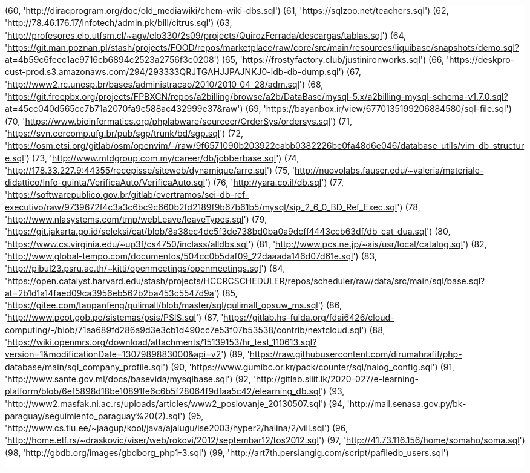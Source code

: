 (60, 'http://diracprogram.org/doc/old_mediawiki/chem-wiki-dbs.sql')
(61, 'https://sqlzoo.net/teachers.sql')
(62, 'http://78.46.176.17/infotech/admin.pk/bill/citrus.sql')
(63, 'http://profesores.elo.utfsm.cl/~agv/elo330/2s09/projects/QuirozFerrada/descargas/tablas.sql')
(64, 'https://git.man.poznan.pl/stash/projects/FOOD/repos/marketplace/raw/core/src/main/resources/liquibase/snapshots/demo.sql?at=4b59c6feec1ae9716cb6894c2523a2756f3c0208')
(65, 'https://frostyfactory.club/justinironworks.sql')
(66, 'https://deskpro-cust-prod.s3.amazonaws.com/294/293333QRJTGAHJJPAJNKJ0-idb-db-dump.sql')
(67, 'http://www2.rc.unesp.br/bases/administracao/2010/2010_04_28/adm.sql')
(68, 'https://git.freepbx.org/projects/FPBXCN/repos/a2billing/browse/a2b/DataBase/mysql-5.x/a2billing-mysql-schema-v1.7.0.sql?at=45cc040d565cc7b71a2070fa9c588ac432999e37&raw')
(69, 'https://bayanbox.ir/view/6770135199206884580/sql-file.sql')
(70, 'https://www.bioinformatics.org/phplabware/sourceer/OrderSys/ordersys.sql')
(71, 'https://svn.cercomp.ufg.br/pub/sgp/trunk/bd/sgp.sql')
(72, 'https://osm.etsi.org/gitlab/osm/openvim/-/raw/9f6571090b203922cabb0382226be0fa48d6e046/database_utils/vim_db_structure.sql')
(73, 'http://www.mtdgroup.com.my/career/db/jobberbase.sql')
(74, 'http://178.33.227.9:44355/recepisse/siteweb/dynamique/arre.sql')
(75, 'http://nuovolabs.fauser.edu/~valeria/materiale-didattico/Info-quinta/VerificaAuto/VerificaAuto.sql')
(76, 'http://yara.co.il/db.sql')
(77, 'https://softwarepublico.gov.br/gitlab/evertramos/sei-db-ref-executivo/raw/9739672f4c3a3c6bc9c660b2fd2189f9b67b61b5/mysql/sip_2_6_0_BD_Ref_Exec.sql')
(78, 'http://www.nlasystems.com/tmp/webLeave/leaveTypes.sql')
(79, 'https://git.jakarta.go.id/seleksi/cat/blob/8a38ec4dc5f3de738bd0ba0a9dcff4443ccb63df/db_cat_dua.sql')
(80, 'https://www.cs.virginia.edu/~up3f/cs4750/inclass/alldbs.sql')
(81, 'http://www.pcs.ne.jp/~ais/usr/local/catalog.sql')
(82, 'http://www.global-tempo.com/documentos/504cc0b5daf09_22daaada146d07d61e.sql')
(83, 'http://pibul23.psru.ac.th/~kitti/openmeetings/openmeetings.sql')
(84, 'https://open.catalyst.harvard.edu/stash/projects/HCCRCSCHEDULER/repos/scheduler/raw/data/src/main/sql/base.sql?at=2b1d1a14faed09ca3956eb562b2ba453c5547d9a')
(85, 'https://gitee.com/taopanfeng/gulimall/blob/master/sql/gulimall_opsuw_ms.sql')
(86, 'http://www.peot.gob.pe/sistemas/psis/PSIS.sql')
(87, 'https://gitlab.hs-fulda.org/fdai6426/cloud-computing/-/blob/71aa689fd286a9d3e3cb1d490cc7e53f07b53538/contrib/nextcloud.sql')
(88, 'https://wiki.openmrs.org/download/attachments/15139153/hr_test_110613.sql?version=1&modificationDate=1307989883000&api=v2')
(89, 'https://raw.githubusercontent.com/dirumahrafif/php-database/main/sql_company_profile.sql')
(90, 'https://www.gumibc.or.kr/pack/counter/sql/nalog_config.sql')
(91, 'http://www.sante.gov.ml/docs/basevida/mysqlbase.sql')
(92, 'http://gitlab.sliit.lk/2020-027/e-learning-platform/blob/6ef5898d18be10891fe6c6b5f28064f9dfaa5c42/elearning_db.sql')
(93, 'http://www2.masfak.ni.ac.rs/uploads/articles/www2_poslovanje_20130507.sql')
(94, 'http://mail.senasa.gov.py/bk-paraguay/seguimiento_paraguay%20(2).sql')
(95, 'http://www.cs.tlu.ee/~jaagup/kool/java/ajalugu/ise2003/hyper2/halina/2/vill.sql')
(96, 'http://home.etf.rs/~draskovic/viser/web/rokovi/2012/septembar12/tos2012.sql')
(97, 'http://41.73.116.156/home/somaho/soma.sql')
(98, 'http://gbdb.org/images/gbdborg_php1-3.sql')
(99, 'http://art7th.persiangig.com/script/pafiledb_users.sql')

---